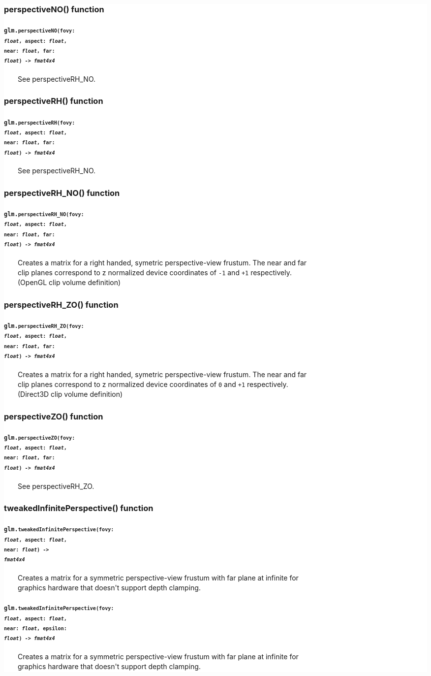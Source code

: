 ### perspectiveNO\(\) function  
#### <code>glm.<code>**perspectiveNO**(**fovy**: *float*, **aspect**: *float*, **near**: *float*, **far**: *float*) -\> *fmat4x4*</code></code>  
&emsp;&emsp;See perspectiveRH\_NO\.  
  
### perspectiveRH\(\) function  
#### <code>glm.<code>**perspectiveRH**(**fovy**: *float*, **aspect**: *float*, **near**: *float*, **far**: *float*) -\> *fmat4x4*</code></code>  
&emsp;&emsp;See perspectiveRH\_NO\.  
  
### perspectiveRH\_NO\(\) function  
#### <code>glm.<code>**perspectiveRH_NO**(**fovy**: *float*, **aspect**: *float*, **near**: *float*, **far**: *float*) -\> *fmat4x4*</code></code>  
&emsp;&emsp;Creates a matrix for a right handed, symetric perspective\-view frustum\. The near and far  
&emsp;&emsp;clip planes correspond to z normalized device coordinates of ``` -1 ``` and ``` +1 ``` respectively\.  
&emsp;&emsp;\(OpenGL clip volume definition\)  
  
### perspectiveRH\_ZO\(\) function  
#### <code>glm.<code>**perspectiveRH_ZO**(**fovy**: *float*, **aspect**: *float*, **near**: *float*, **far**: *float*) -\> *fmat4x4*</code></code>  
&emsp;&emsp;Creates a matrix for a right handed, symetric perspective\-view frustum\. The near and far  
&emsp;&emsp;clip planes correspond to z normalized device coordinates of ``` 0 ``` and ``` +1 ``` respectively\.  
&emsp;&emsp;\(Direct3D clip volume definition\)  
  
### perspectiveZO\(\) function  
#### <code>glm.<code>**perspectiveZO**(**fovy**: *float*, **aspect**: *float*, **near**: *float*, **far**: *float*) -\> *fmat4x4*</code></code>  
&emsp;&emsp;See perspectiveRH\_ZO\.  
  
### tweakedInfinitePerspective\(\) function  
#### <code>glm.<code>**tweakedInfinitePerspective**(**fovy**: *float*, **aspect**: *float*, **near**: *float*) -\> *fmat4x4*</code></code>  
&emsp;&emsp;Creates a matrix for a symmetric perspective\-view frustum with far plane at infinite for  
&emsp;&emsp;graphics hardware that doesn't support depth clamping\.  
  
#### <code>glm.<code>**tweakedInfinitePerspective**(**fovy**: *float*, **aspect**: *float*, **near**: *float*, **epsilon**: *float*) -\> *fmat4x4*</code></code>  
&emsp;&emsp;Creates a matrix for a symmetric perspective\-view frustum with far plane at infinite for  
&emsp;&emsp;graphics hardware that doesn't support depth clamping\.  
  
